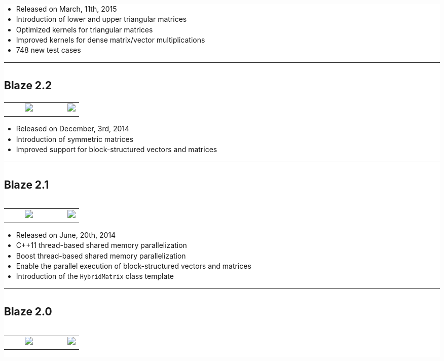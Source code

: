 <ul><li>Released on March, 11th, 2015<br>
</li><li>Introduction of lower and upper triangular matrices<br>
</li><li>Optimized kernels for triangular matrices<br>
</li><li>Improved kernels for dense matrix/vector multiplications<br>
</li><li>748 new test cases</li></ul>




<hr />
<h2>Blaze 2.2</h2>

<table>
<blockquote><tr>
<blockquote><td width='20px'></td>
<td><a href='https://bitbucket.org/blaze-lib/blaze/downloads/blaze-2.2.tar.gz'><img src='http://wiki.blaze-lib.googlecode.com/git/images/blaze-2.2.jpg' /></a></td>
<td width='40px'></td>
<td><a href='https://bitbucket.org/blaze-lib/blaze/downloads/blaze-docu-2.2.tar.gz'><img src='http://wiki.blaze-lib.googlecode.com/git/images/blaze-docu-2.2.jpg' /></a></td>
</blockquote></tr>
<table></blockquote>

<ul><li>Released on December, 3rd, 2014<br>
</li><li>Introduction of symmetric matrices<br>
</li><li>Improved support for block-structured vectors and matrices</li></ul>




<hr />
<h2>Blaze 2.1</h2>

<table>
<blockquote><tr>
<blockquote><td width='20px'></td>
<td><a href='https://bitbucket.org/blaze-lib/blaze/downloads/blaze-2.1.tar.gz'><img src='http://wiki.blaze-lib.googlecode.com/git/images/blaze-2.1.jpg' /></a></td>
<td width='40px'></td>
<td><a href='https://bitbucket.org/blaze-lib/blaze/downloads/blaze-docu-2.1.tar.gz'><img src='http://wiki.blaze-lib.googlecode.com/git/images/blaze-docu-2.1.jpg' /></a></td>
</blockquote></tr>
<table></blockquote>

<ul><li>Released on June, 20th, 2014<br>
</li><li>C++11 thread-based shared memory parallelization<br>
</li><li>Boost thread-based shared memory parallelization<br>
</li><li>Enable the parallel execution of block-structured vectors and matrices<br>
</li><li>Introduction of the <code>HybridMatrix</code> class template</li></ul>




<hr />
<h2>Blaze 2.0</h2>

<table>
<blockquote><tr>
<blockquote><td width='20px'></td>
<td><a href='https://bitbucket.org/blaze-lib/blaze/downloads/blaze-2.0.tar.gz'><img src='http://wiki.blaze-lib.googlecode.com/git/images/blaze-2.0.jpg' /></a></td>
<td width='40px'></td>
<td><a href='https://bitbucket.org/blaze-lib/blaze/downloads/blaze-docu-2.0.tar.gz'><img src='http://wiki.blaze-lib.googlecode.com/git/images/blaze-docu-2.0.jpg' /></a></td>
</blockquote></tr>
<table></blockquote>
